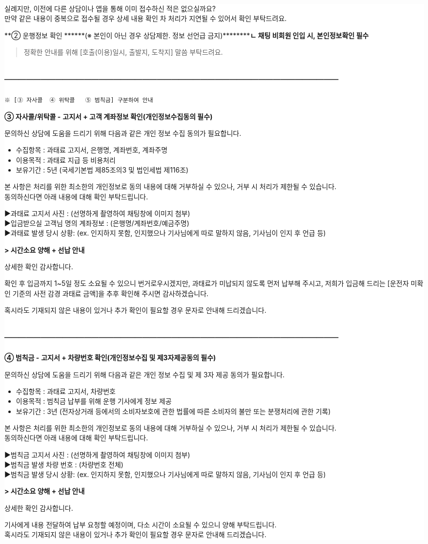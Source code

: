 실례지만, 이전에 다른 상담이나 앱을 통해 이미 접수하신 적은 없으실까요?  
만약 같은 내용이 중복으로 접수될 경우 상세 내용 확인 차 처리가 지연될 수 있어서 확인 부탁드려요.

**② 운행정보 확인  ******(※ 본인이 아닌 경우 상담제한. 정보 선언급 금지)**********ㄴ 채팅 비회원 인입 시, 본인정보확인 필수**

> 정확한 안내를 위해 [호출(이용)일시, 출발지, 도착지] 말씀 부탁드려요.

──────────────────────────────────────────────
----------------------------------------------

```
※ [③ 자사콜  ④ 위탁콜   ⑤ 범칙금] 구분하여 안내
```

**③ 자사콜/위탁콜 -** **고지서 + 고객 계좌정보 확인(개인정보수집동의 필수)**

문의하신 상담에 도움을 드리기 위해 다음과 같은 개인 정보 수집 동의가 필요합니다.  
- 수집항목 : 과태료 고지서, 은행명, 계좌번호, 계좌주명  
- 이용목적 : 과태료 지급 등 비용처리  
- 보유기간 : 5년 (국세기본법 제85조의3 및 법인세법 제116조)

본 사항은 처리를 위한 최소한의 개인정보로 동의 내용에 대해 거부하실 수 있으나, 거부 시 처리가 제한될 수 있습니다.   
동의하신다면 아래 내용에 대해 확인 부탁드립니다.

▶과태료 고지서 사진 : (선명하게 촬영하여 채팅창에 이미지 첨부)  
▶입금받으실 고객님 명의 계좌정보 : (은행명/계좌번호/예금주명)  
▶과태료 발생 당시 상황: (ex. 인지하지 못함, 인지했으나 기사님에게 따로 말하지 않음, 기사님이 인지 후 언급 등)

**> 시간소요 양해 + 선납 안내**

상세한 확인 감사합니다.

확인 후 입금까지 1~5일 정도 소요될 수 있으니 번거로우시겠지만, 과태료가 미납되지 않도록 먼저 납부해 주시고, 저희가 입금해 드리는 [운전자 미확인 기준의 사전 감경 과태료 금액]을 추후 확인해 주시면 감사하겠습니다.

혹시라도 기재되지 않은 내용이 있거나 추가 확인이 필요할 경우 문자로 안내해 드리겠습니다.

──────────────────────────────────────────────
----------------------------------------------

**④ 범칙금 -** **고지서 + 차량번호 확인(개인정보수집 및 제3자제공동의 필수)**

문의하신 상담에 도움을 드리기 위해 다음과 같은 개인 정보 수집 및 제 3자 제공 동의가 필요합니다.  
- 수집항목 : 과태료 고지서, 차량번호  
- 이용목적 : 범칙금 납부를 위해 운행 기사에게 정보 제공  
- 보유기간 : 3년 (전자상거래 등에서의 소비자보호에 관한 법률에 따른 소비자의 불만 또는 분쟁처리에 관한 기록)

본 사항은 처리를 위한 최소한의 개인정보로 동의 내용에 대해 거부하실 수 있으나, 거부 시 처리가 제한될 수 있습니다.  
동의하신다면 아래 내용에 대해 확인 부탁드립니다.

▶범칙금 고지서 사진 : (선명하게 촬영하여 채팅창에 이미지 첨부)  
▶범칙금 발생 차량 번호 : (차량번호 전체)  
▶범칙금 발생 당시 상황: (ex. 인지하지 못함, 인지했으나 기사님에게 따로 말하지 않음, 기사님이 인지 후 언급 등)

**> 시간소요 양해 + 선납 안내**

상세한 확인 감사합니다.

기사에게 내용 전달하여 납부 요청할 예정이며, 다소 시간이 소요될 수 있으니 양해 부탁드립니다.  
혹시라도 기재되지 않은 내용이 있거나 추가 확인이 필요할 경우 문자로 안내해 드리겠습니다.
